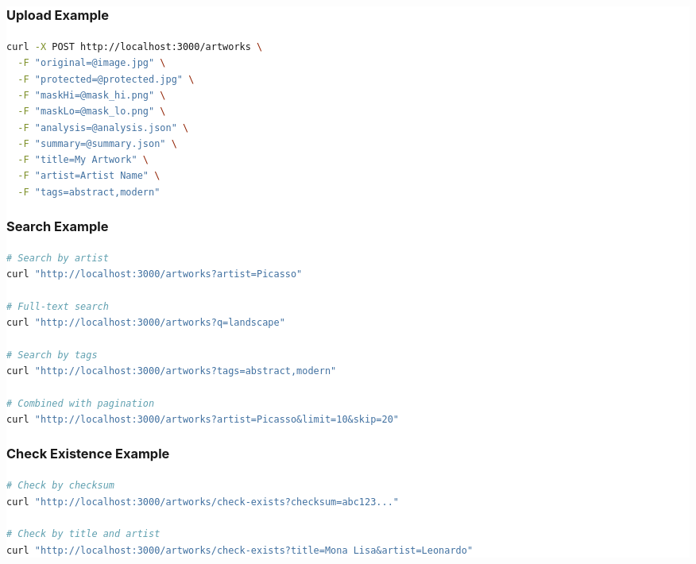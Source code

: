 ### Upload Example
```bash
curl -X POST http://localhost:3000/artworks \
  -F "original=@image.jpg" \
  -F "protected=@protected.jpg" \
  -F "maskHi=@mask_hi.png" \
  -F "maskLo=@mask_lo.png" \
  -F "analysis=@analysis.json" \
  -F "summary=@summary.json" \
  -F "title=My Artwork" \
  -F "artist=Artist Name" \
  -F "tags=abstract,modern"
```

### Search Example
```bash
# Search by artist
curl "http://localhost:3000/artworks?artist=Picasso"

# Full-text search
curl "http://localhost:3000/artworks?q=landscape"

# Search by tags
curl "http://localhost:3000/artworks?tags=abstract,modern"

# Combined with pagination
curl "http://localhost:3000/artworks?artist=Picasso&limit=10&skip=20"
```

### Check Existence Example
```bash
# Check by checksum
curl "http://localhost:3000/artworks/check-exists?checksum=abc123..."

# Check by title and artist
curl "http://localhost:3000/artworks/check-exists?title=Mona Lisa&artist=Leonardo"
```